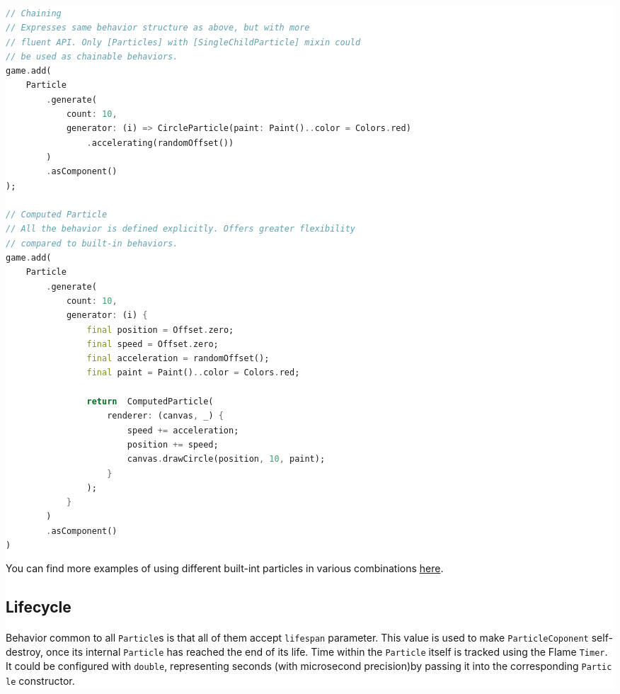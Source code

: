 ```dart
// Chaining
// Expresses same behavior structure as above, but with more
// fluent API. Only [Particles] with [SingleChildParticle] mixin could
// be used as chainable behaviors.
game.add(
    Particle
        .generate(
            count: 10,
            generator: (i) => CircleParticle(paint: Paint()..color = Colors.red)
                .accelerating(randomOffset())
        )
        .asComponent()
);

// Computed Particle
// All the behavior is defined explicitly. Offers greater flexibility
// compared to built-in behaviors.
game.add(
    Particle
        .generate(
            count: 10,
            generator: (i) {
                final position = Offset.zero;
                final speed = Offset.zero;
                final acceleration = randomOffset();
                final paint = Paint()..color = Colors.red;

                return  ComputedParticle(
                    renderer: (canvas, _) {
                        speed += acceleration;
                        position += speed;
                        canvas.drawCircle(position, 10, paint);
                    }
                );
            }
        )
        .asComponent()
)
```

You can find more examples of using different built-int particles in various combinations [here](/docs/examples/particles/lib/main.dart).

## Lifecycle

Behavior common to all `Particle`s is that all of them accept `lifespan` parameter. This value is used to make `ParticleCoponent` self-destroy, once its internal `Particle` has reached the end of its life. Time within the `Particle` itself is tracked using the Flame `Timer`. It could be configured with `double`, representing seconds (with microsecond precision)by passing it into the corresponding `Particle` constructor. 
